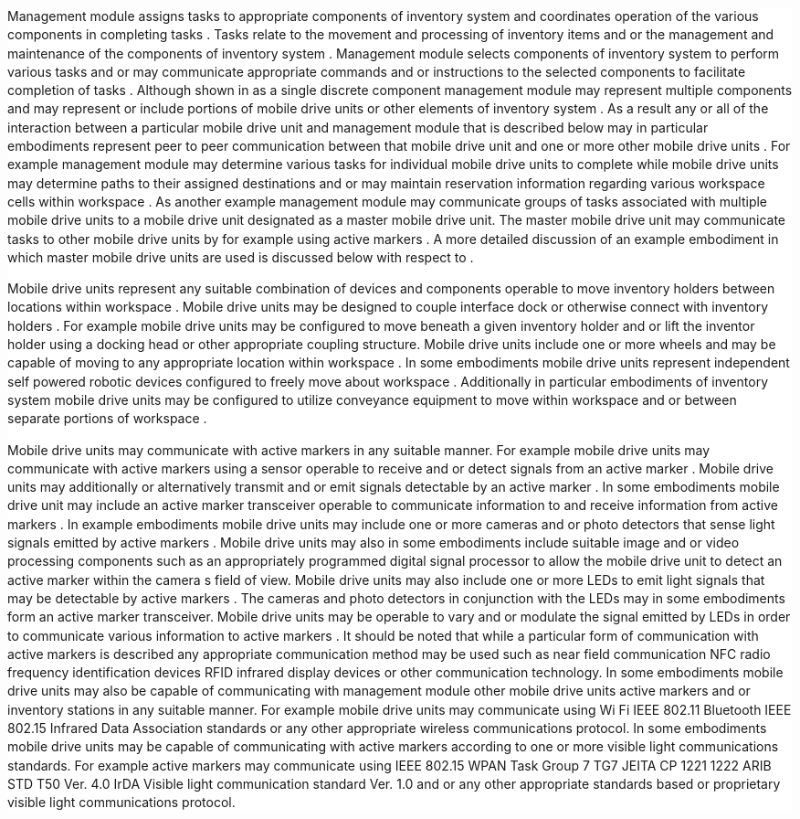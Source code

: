Management module assigns tasks to appropriate components of inventory system and coordinates operation of the various components in completing tasks . Tasks relate to the movement and processing of inventory items and or the management and maintenance of the components of inventory system . Management module selects components of inventory system to perform various tasks and or may communicate appropriate commands and or instructions to the selected components to facilitate completion of tasks . Although shown in as a single discrete component management module may represent multiple components and may represent or include portions of mobile drive units or other elements of inventory system . As a result any or all of the interaction between a particular mobile drive unit and management module that is described below may in particular embodiments represent peer to peer communication between that mobile drive unit and one or more other mobile drive units . For example management module may determine various tasks for individual mobile drive units to complete while mobile drive units may determine paths to their assigned destinations and or may maintain reservation information regarding various workspace cells within workspace . As another example management module may communicate groups of tasks associated with multiple mobile drive units to a mobile drive unit designated as a master mobile drive unit. The master mobile drive unit may communicate tasks to other mobile drive units by for example using active markers . A more detailed discussion of an example embodiment in which master mobile drive units are used is discussed below with respect to .

Mobile drive units represent any suitable combination of devices and components operable to move inventory holders between locations within workspace . Mobile drive units may be designed to couple interface dock or otherwise connect with inventory holders . For example mobile drive units may be configured to move beneath a given inventory holder and or lift the inventor holder using a docking head or other appropriate coupling structure. Mobile drive units include one or more wheels and may be capable of moving to any appropriate location within workspace . In some embodiments mobile drive units represent independent self powered robotic devices configured to freely move about workspace . Additionally in particular embodiments of inventory system mobile drive units may be configured to utilize conveyance equipment to move within workspace and or between separate portions of workspace .

Mobile drive units may communicate with active markers in any suitable manner. For example mobile drive units may communicate with active markers using a sensor operable to receive and or detect signals from an active marker . Mobile drive units may additionally or alternatively transmit and or emit signals detectable by an active marker . In some embodiments mobile drive unit may include an active marker transceiver operable to communicate information to and receive information from active markers . In example embodiments mobile drive units may include one or more cameras and or photo detectors that sense light signals emitted by active markers . Mobile drive units may also in some embodiments include suitable image and or video processing components such as an appropriately programmed digital signal processor to allow the mobile drive unit to detect an active marker within the camera s field of view. Mobile drive units may also include one or more LEDs to emit light signals that may be detectable by active markers . The cameras and photo detectors in conjunction with the LEDs may in some embodiments form an active marker transceiver. Mobile drive units may be operable to vary and or modulate the signal emitted by LEDs in order to communicate various information to active markers . It should be noted that while a particular form of communication with active markers is described any appropriate communication method may be used such as near field communication NFC radio frequency identification devices RFID infrared display devices or other communication technology. In some embodiments mobile drive units may also be capable of communicating with management module other mobile drive units active markers and or inventory stations in any suitable manner. For example mobile drive units may communicate using Wi Fi IEEE 802.11 Bluetooth IEEE 802.15 Infrared Data Association standards or any other appropriate wireless communications protocol. In some embodiments mobile drive units may be capable of communicating with active markers according to one or more visible light communications standards. For example active markers may communicate using IEEE 802.15 WPAN Task Group 7 TG7 JEITA CP 1221 1222 ARIB STD T50 Ver. 4.0 IrDA Visible light communication standard Ver. 1.0 and or any other appropriate standards based or proprietary visible light communications protocol.
